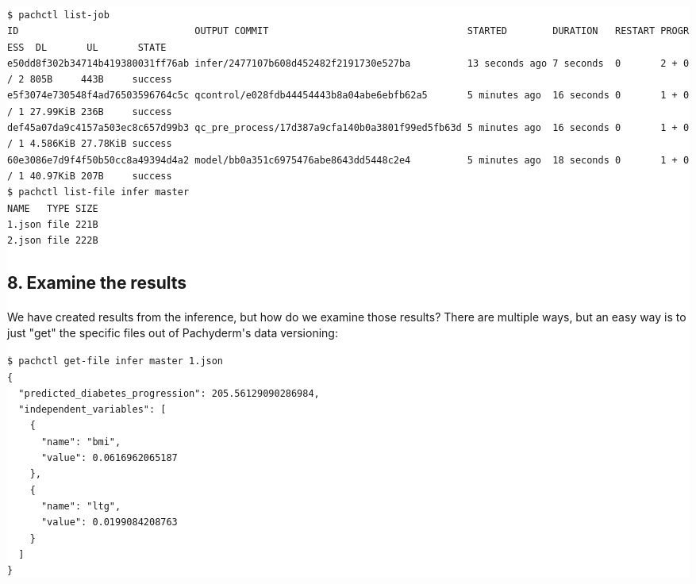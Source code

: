 ```
$ pachctl list-job
ID                               OUTPUT COMMIT                                   STARTED        DURATION   RESTART PROGRESS  DL       UL       STATE
e50dd8f302b34714b419380031ff76ab infer/2477107b608d452482f2191730e527ba          13 seconds ago 7 seconds  0       2 + 0 / 2 805B     443B     success
e5f3074e730548f4ad76503596764c5c qcontrol/e028fdb44454443b8a04abe6ebfb62a5       5 minutes ago  16 seconds 0       1 + 0 / 1 27.99KiB 236B     success
def45a07da9c4157a503ec8c657d99b3 qc_pre_process/17d387a9cfa140b0a3801f99ed5fb63d 5 minutes ago  16 seconds 0       1 + 0 / 1 4.586KiB 27.78KiB success
60e3086e7d9f4f50b50cc8a49394d4a2 model/bb0a351c6975476abe8643dd5448c2e4          5 minutes ago  18 seconds 0       1 + 0 / 1 40.97KiB 207B     success
$ pachctl list-file infer master
NAME   TYPE SIZE
1.json file 221B
2.json file 222B
```

## 8. Examine the results

We have created results from the inference, but how do we examine those results?  There are multiple ways, but an easy way is to just "get" the specific files out of Pachyderm's data versioning:

```
$ pachctl get-file infer master 1.json
{
  "predicted_diabetes_progression": 205.56129090286984,
  "independent_variables": [
    {
      "name": "bmi",
      "value": 0.0616962065187
    },
    {
      "name": "ltg",
      "value": 0.0199084208763
    }
  ]
}
```